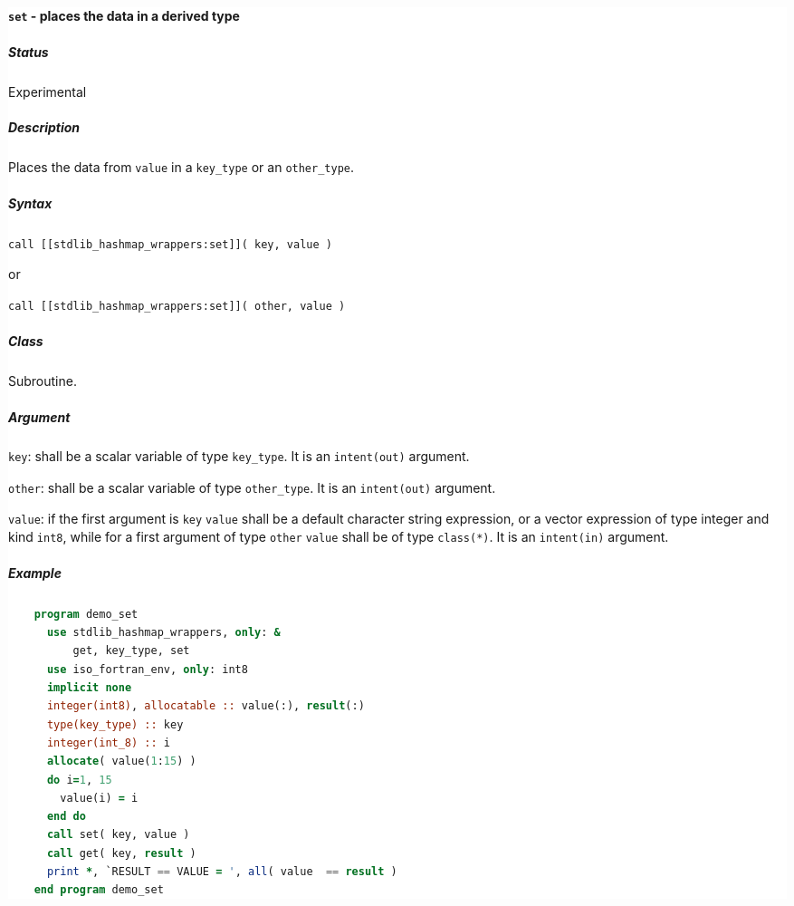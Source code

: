 
#### `set` - places the data in a derived type

##### Status

Experimental

##### Description

Places the data from `value` in a `key_type` or an `other_type`.

##### Syntax

`call [[stdlib_hashmap_wrappers:set]]( key, value )`

or

`call [[stdlib_hashmap_wrappers:set]]( other, value )`


##### Class

Subroutine.

##### Argument

`key`: shall be a scalar variable of type `key_type`. It
is an `intent(out)` argument.

`other`: shall be a scalar variable of type `other_type`. It
is an `intent(out)` argument.

`value`: if the first argument is `key` `value` shall be a default
character string expression, or a vector expression of type integer
and kind `int8`, while for a first argument of type `other` `value`
shall be of type `class(*)`. It is an `intent(in)` argument.

##### Example

```fortran
    program demo_set
      use stdlib_hashmap_wrappers, only: &
          get, key_type, set
      use iso_fortran_env, only: int8
      implicit none
      integer(int8), allocatable :: value(:), result(:)
      type(key_type) :: key
      integer(int_8) :: i
      allocate( value(1:15) )
      do i=1, 15
        value(i) = i
      end do
      call set( key, value )
      call get( key, result )
      print *, `RESULT == VALUE = ', all( value  == result )
    end program demo_set
```
